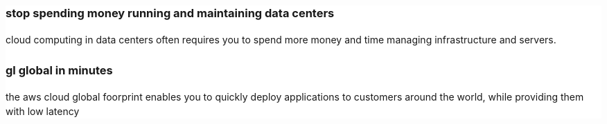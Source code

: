 ### stop spending money running and maintaining data centers

cloud computing in data centers often requires you to spend more money and time managing infrastructure and servers.

### gl global in minutes

the aws cloud global foorprint enables you to quickly deploy applications to customers around the world, while providing them with low latency
